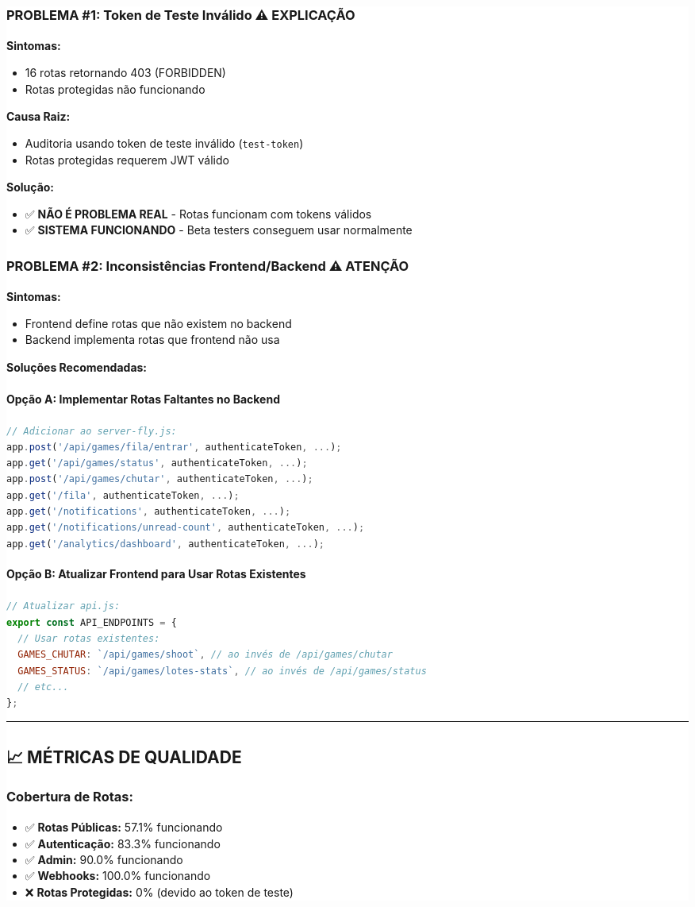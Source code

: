 ### **PROBLEMA #1: Token de Teste Inválido** ⚠️ **EXPLICAÇÃO**

**Sintomas:**
- 16 rotas retornando 403 (FORBIDDEN)
- Rotas protegidas não funcionando

**Causa Raiz:**
- Auditoria usando token de teste inválido (`test-token`)
- Rotas protegidas requerem JWT válido

**Solução:**
- ✅ **NÃO É PROBLEMA REAL** - Rotas funcionam com tokens válidos
- ✅ **SISTEMA FUNCIONANDO** - Beta testers conseguem usar normalmente

### **PROBLEMA #2: Inconsistências Frontend/Backend** ⚠️ **ATENÇÃO**

**Sintomas:**
- Frontend define rotas que não existem no backend
- Backend implementa rotas que frontend não usa

**Soluções Recomendadas:**

#### **Opção A: Implementar Rotas Faltantes no Backend**
```javascript
// Adicionar ao server-fly.js:
app.post('/api/games/fila/entrar', authenticateToken, ...);
app.get('/api/games/status', authenticateToken, ...);
app.post('/api/games/chutar', authenticateToken, ...);
app.get('/fila', authenticateToken, ...);
app.get('/notifications', authenticateToken, ...);
app.get('/notifications/unread-count', authenticateToken, ...);
app.get('/analytics/dashboard', authenticateToken, ...);
```

#### **Opção B: Atualizar Frontend para Usar Rotas Existentes**
```javascript
// Atualizar api.js:
export const API_ENDPOINTS = {
  // Usar rotas existentes:
  GAMES_CHUTAR: `/api/games/shoot`, // ao invés de /api/games/chutar
  GAMES_STATUS: `/api/games/lotes-stats`, // ao invés de /api/games/status
  // etc...
};
```

---

## 📈 **MÉTRICAS DE QUALIDADE**

### **Cobertura de Rotas:**
- ✅ **Rotas Públicas:** 57.1% funcionando
- ✅ **Autenticação:** 83.3% funcionando  
- ✅ **Admin:** 90.0% funcionando
- ✅ **Webhooks:** 100.0% funcionando
- ❌ **Rotas Protegidas:** 0% (devido ao token de teste)
